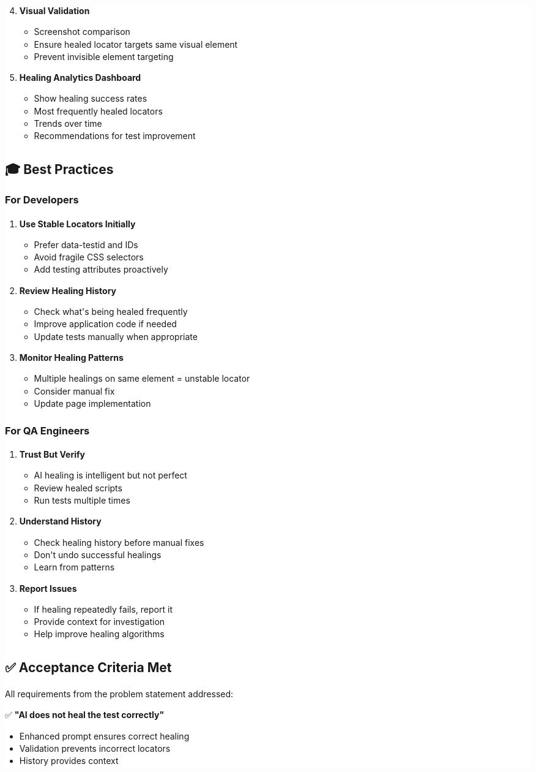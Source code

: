 4. **Visual Validation**
   - Screenshot comparison
   - Ensure healed locator targets same visual element
   - Prevent invisible element targeting

5. **Healing Analytics Dashboard**
   - Show healing success rates
   - Most frequently healed locators
   - Trends over time
   - Recommendations for test improvement

## 🎓 Best Practices

### For Developers
1. **Use Stable Locators Initially**
   - Prefer data-testid and IDs
   - Avoid fragile CSS selectors
   - Add testing attributes proactively

2. **Review Healing History**
   - Check what's being healed frequently
   - Improve application code if needed
   - Update tests manually when appropriate

3. **Monitor Healing Patterns**
   - Multiple healings on same element = unstable locator
   - Consider manual fix
   - Update page implementation

### For QA Engineers
1. **Trust But Verify**
   - AI healing is intelligent but not perfect
   - Review healed scripts
   - Run tests multiple times

2. **Understand History**
   - Check healing history before manual fixes
   - Don't undo successful healings
   - Learn from patterns

3. **Report Issues**
   - If healing repeatedly fails, report it
   - Provide context for investigation
   - Help improve healing algorithms

## ✅ Acceptance Criteria Met

All requirements from the problem statement addressed:

✅ **"AI does not heal the test correctly"**
   - Enhanced prompt ensures correct healing
   - Validation prevents incorrect locators
   - History provides context
